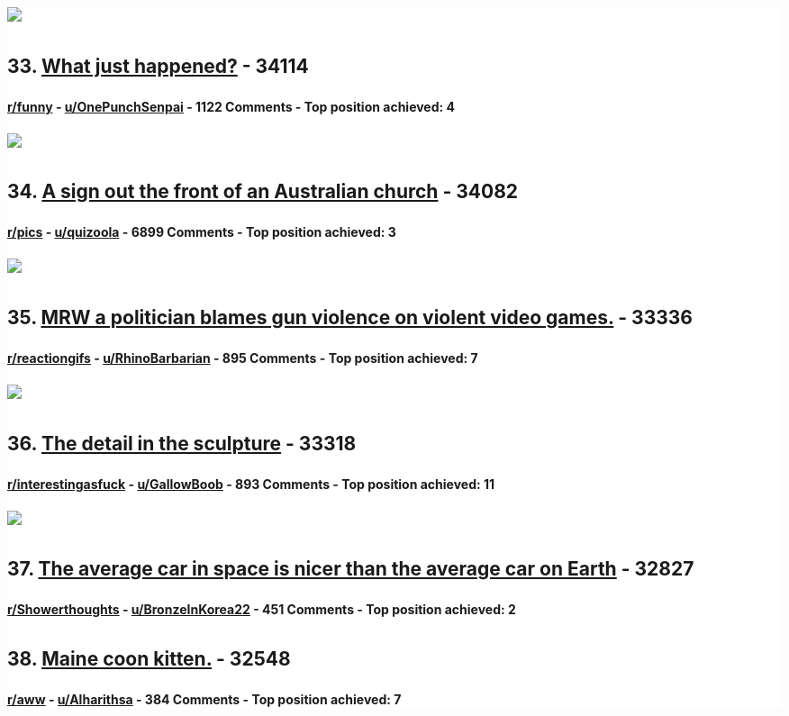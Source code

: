 <a href="https://i.redd.it/jvbghmdkakg01.jpg"><img src="https://b.thumbs.redditmedia.com/vZJN0LlcQaL_nwahJstA6WIdmHLIAXEQiLvIobh0p7E.jpg"></img></a>

## 33. [What just happened?](http://reddit.com/r/funny/comments/7xyak3/what_just_happened/) - 34114
#### [r/funny](http://reddit.com/r/funny) - [u/OnePunchSenpai](http://reddit.com/u/OnePunchSenpai) - 1122 Comments - Top position achieved: 4

<a href="https://gfycat.com/ShorttermRaggedAuklet"><img src="https://b.thumbs.redditmedia.com/MiUvQLIzl103UjVBMM50JPCWcCyL2mpIPYlvbXjtzIU.jpg"></img></a>

## 34. [A sign out the front of an Australian church](http://reddit.com/r/pics/comments/7xx94q/a_sign_out_the_front_of_an_australian_church/) - 34082
#### [r/pics](http://reddit.com/r/pics) - [u/quizoola](http://reddit.com/u/quizoola) - 6899 Comments - Top position achieved: 3

<a href="https://i.redd.it/qayt3jhx4jg01.jpg"><img src="https://b.thumbs.redditmedia.com/wNCvtvHzQyUk1FkrJehO5TvicGADVZMuOXCSvdCbzsQ.jpg"></img></a>

## 35. [MRW a politician blames gun violence on violent video games.](http://reddit.com/r/reactiongifs/comments/7y0au7/mrw_a_politician_blames_gun_violence_on_violent/) - 33336
#### [r/reactiongifs](http://reddit.com/r/reactiongifs) - [u/RhinoBarbarian](http://reddit.com/u/RhinoBarbarian) - 895 Comments - Top position achieved: 7

<a href="https://media.giphy.com/media/MKcxSyppSD6j6/giphy.gif"><img src="https://b.thumbs.redditmedia.com/-nnJ1fpuUPoraeRfc5EbG-hlznh_FB3Oj-wczDeeiSU.jpg"></img></a>

## 36. [The detail in the sculpture](http://reddit.com/r/interestingasfuck/comments/7y0z5w/the_detail_in_the_sculpture/) - 33318
#### [r/interestingasfuck](http://reddit.com/r/interestingasfuck) - [u/GallowBoob](http://reddit.com/u/GallowBoob) - 893 Comments - Top position achieved: 11

<a href="https://imgur.com/o23V026.jpg"><img src="https://b.thumbs.redditmedia.com/NW639MBDdjMkHc-yiPGO5NALhG_KAYGs-oGzuyJDlsk.jpg"></img></a>

## 37. [The average car in space is nicer than the average car on Earth](http://reddit.com/r/Showerthoughts/comments/7y3eqa/the_average_car_in_space_is_nicer_than_the/) - 32827
#### [r/Showerthoughts](http://reddit.com/r/Showerthoughts) - [u/BronzeInKorea22](http://reddit.com/u/BronzeInKorea22) - 451 Comments - Top position achieved: 2

## 38. [Maine coon kitten.](http://reddit.com/r/aww/comments/7xyggn/maine_coon_kitten/) - 32548
#### [r/aww](http://reddit.com/r/aww) - [u/Alharithsa](http://reddit.com/u/Alharithsa) - 384 Comments - Top position achieved: 7
